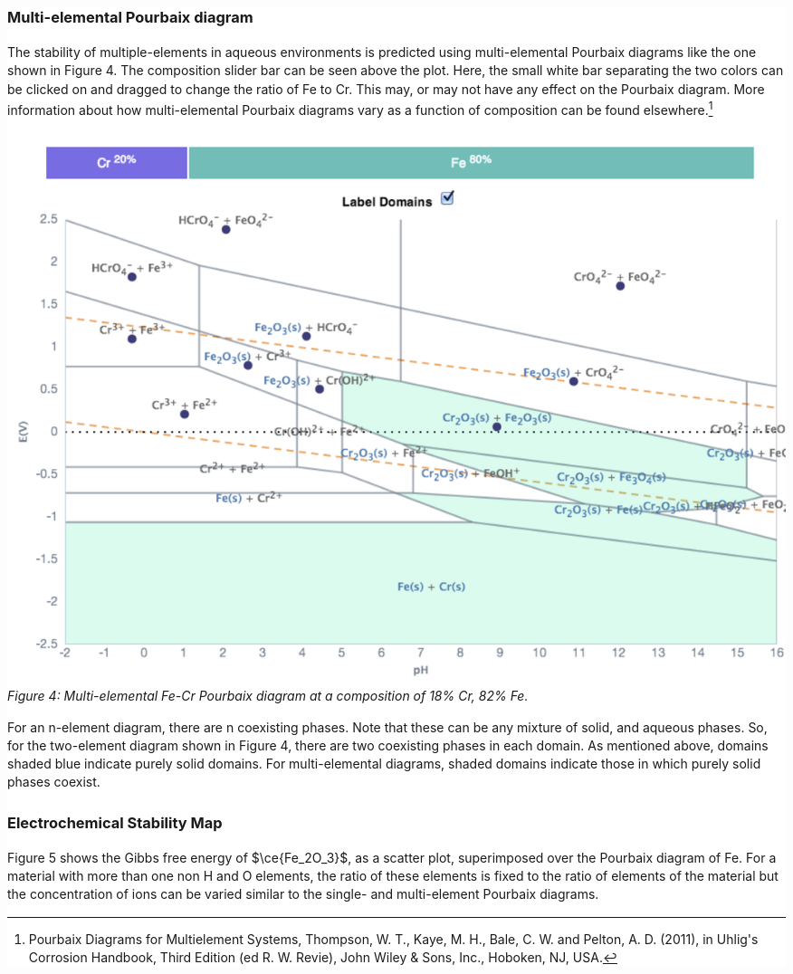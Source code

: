 ### Multi-elemental Pourbaix diagram
The stability of multiple-elements in aqueous environments is predicted using multi-elemental Pourbaix diagrams like the one shown in Figure 4. The composition slider bar can be seen above the plot. Here, the small white bar separating the two colors can be clicked on and dragged to change the ratio of Fe to Cr. This may, or may not have any effect on the Pourbaix diagram. More information about how multi-elemental Pourbaix diagrams vary as a function of composition can be found elsewhere.[^3]

![fe_cr_pourbaix_diagram](img/pourbaix-app/FeCr_pourbaix.png)
*Figure 4: Multi-elemental Fe-Cr Pourbaix diagram at a composition of 18% Cr, 82% Fe.*

For an n-element diagram, there are n coexisting phases. Note that these can be any mixture of solid, and aqueous phases. So, for the two-element diagram shown in Figure 4, there are two coexisting phases in each domain. As mentioned above, domains shaded blue indicate purely solid domains. For multi-elemental diagrams, shaded domains indicate those in which purely solid phases coexist.

### Electrochemical Stability Map
Figure 5 shows the Gibbs free energy of $\ce{Fe_2O_3}$, as a scatter plot, superimposed over the Pourbaix diagram of Fe. For a material with more than one non H and O elements, the ratio of these elements is fixed to the ratio of elements of the material but the concentration of ions can be varied similar to the single- and multi-element Pourbaix diagrams.


[^1]: K. A. Persson, B. Waldwick, P. Lazic, and G. Ceder, Phys. Rev. B, 85, 235438 (2012)
[^2]: A. K. Singh, L. Zhou, A. Shinde, S. K. Suram, J. H. Montoya, D. Winston, J. M. Gregoire, K. A. Persson, Chem. Mater. 29, 10159 (2017)
[^3]: Pourbaix Diagrams for Multielement Systems, Thompson, W. T., Kaye, M. H., Bale, C. W. and Pelton, A. D. (2011), in Uhlig's Corrosion Handbook, Third Edition (ed R. W. Revie), John Wiley & Sons, Inc., Hoboken, NJ, USA.
[^4]: NBS Technical Note 270-1 to 270-8. D. D. Wagman et. al, U. S. Department of Commerce (1973)
[^5]: Atlas of Electrochemical Equilibria in Aqueous Solutions, M. Pourbaix,, NACE (1974)
[^6]: Thermochemical Properties of Inorganic Substances, I. Barin, O. Knacke, and O. Kubaschewski, Springer-Verlag, Berlin (1977)
[^7]: Handbook of thermochemical data for compounds and aqueous species, H. E. Barner, and R. V. Scheuerman, Wiley, New York, 1978
[^8]: Revised Pourbaix diagrams for Ni at 25-300^oC, B. Beverskog and I. Puigdomenech, Corr. Sci., 39, 969-980 (1997)
